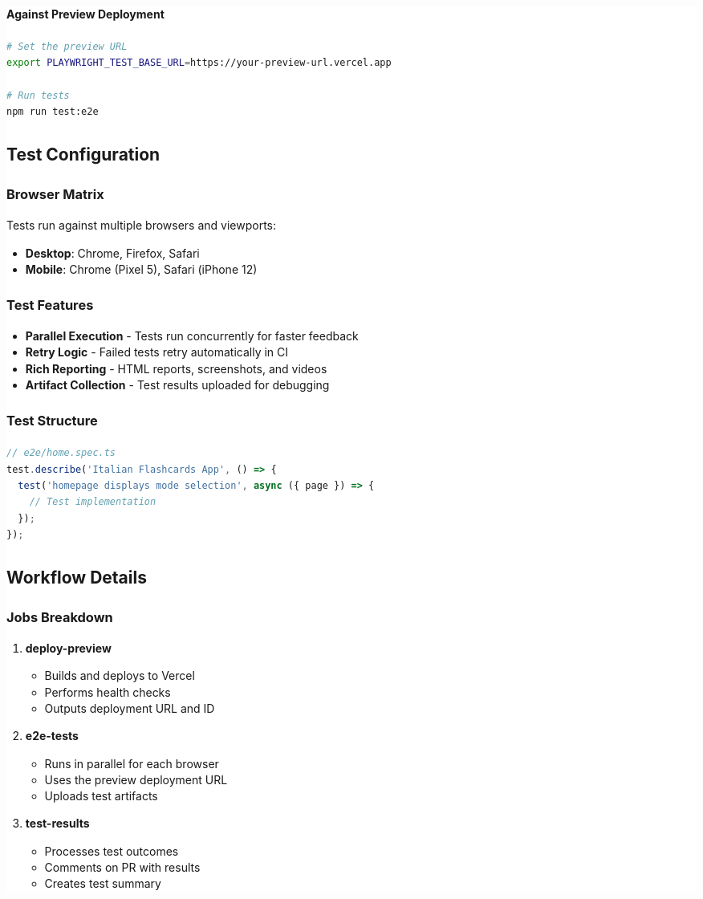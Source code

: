 #### Against Preview Deployment

```bash
# Set the preview URL
export PLAYWRIGHT_TEST_BASE_URL=https://your-preview-url.vercel.app

# Run tests
npm run test:e2e
```

## Test Configuration

### Browser Matrix

Tests run against multiple browsers and viewports:

- **Desktop**: Chrome, Firefox, Safari
- **Mobile**: Chrome (Pixel 5), Safari (iPhone 12)

### Test Features

- **Parallel Execution** - Tests run concurrently for faster feedback
- **Retry Logic** - Failed tests retry automatically in CI
- **Rich Reporting** - HTML reports, screenshots, and videos
- **Artifact Collection** - Test results uploaded for debugging

### Test Structure

```typescript
// e2e/home.spec.ts
test.describe('Italian Flashcards App', () => {
  test('homepage displays mode selection', async ({ page }) => {
    // Test implementation
  });
});
```

## Workflow Details

### Jobs Breakdown

1. **deploy-preview**
   - Builds and deploys to Vercel
   - Performs health checks
   - Outputs deployment URL and ID

2. **e2e-tests**
   - Runs in parallel for each browser
   - Uses the preview deployment URL
   - Uploads test artifacts

3. **test-results**
   - Processes test outcomes
   - Comments on PR with results
   - Creates test summary
